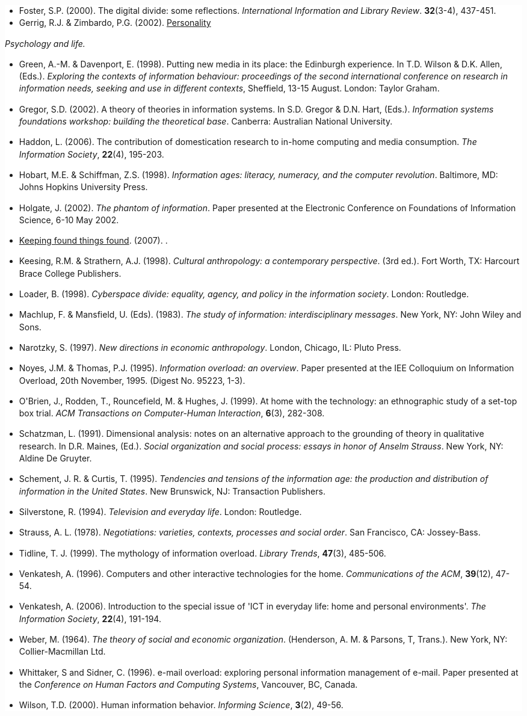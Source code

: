 *   <a name="fos00"></a>Foster, S.P. (2000). The digital divide: some reflections. _International Information and Library Review_. **32**(3-4), 437-451.
*   <a name="ger02"></a>Gerrig, R.J. & Zimbardo, P.G. (2002). [Personality](http://www.psychologymatters.org/glossary.html)

_Psychology and life._

*   <a name="gre98"></a>Green, A.-M. & Davenport, E. (1998). Putting new media in its place: the Edinburgh experience. In T.D. Wilson & D.K. Allen, (Eds.). _Exploring the contexts of information behaviour: proceedings of the second international conference on research in information needs, seeking and use in different contexts_, Sheffield, 13-15 August. London: Taylor Graham.
*   <a name="gre02"></a>Gregor, S.D. (2002). A theory of theories in information systems. In S.D. Gregor & D.N. Hart, (Eds.). _Information systems foundations workshop: building the theoretical base_. Canberra: Australian National University.
*   <a name="had06"></a>Haddon, L. (2006). The contribution of domestication research to in-home computing and media consumption. _The Information Society_, **22**(4), 195-203.
*   <a name="hob98"></a>Hobart, M.E. & Schiffman, Z.S. (1998). _Information ages: literacy, numeracy, and the computer revolution_. Baltimore, MD: Johns Hopkins University Press.
*   <a name="hol02"></a>Holgate, J. (2002). _The phantom of information_. Paper presented at the Electronic Conference on Foundations of Information Science, 6-10 May 2002\.
*   <a name="kftf"></a>[Keeping found things found](http://www.webcitation.org/5W669LFyY). (2007). .

*   <a name="kee98"></a>Keesing, R.M. & Strathern, A.J. (1998). _Cultural anthropology: a contemporary perspective_. (3rd ed.). Fort Worth, TX: Harcourt Brace College Publishers.
*   <a name="loa98"></a>Loader, B. (1998). _Cyberspace divide: equality, agency, and policy in the information society_. London: Routledge.
*   <a name="mac83"></a>Machlup, F. & Mansfield, U. (Eds). (1983). _The study of information: interdisciplinary messages_. New York, NY: John Wiley and Sons.
*   <a name="nar97"></a>Narotzky, S. (1997). _New directions in economic anthropology_. London, Chicago, IL: Pluto Press.
*   <a name="noy95"></a>Noyes, J.M. & Thomas, P.J. (1995). _Information overload: an overview_. Paper presented at the IEE Colloquium on Information Overload, 20th November, 1995\. (Digest No. 95223, 1-3).
*   <a name="obr99"></a>O'Brien, J., Rodden, T., Rouncefield, M. & Hughes, J. (1999). At home with the technology: an ethnographic study of a set-top box trial. _ACM Transactions on Computer-Human Interaction_, **6**(3), 282-308.
*   <a name="sch91"></a>Schatzman, L. (1991). Dimensional analysis: notes on an alternative approach to the grounding of theory in qualitative research. In D.R. Maines, (Ed.). _Social organization and social process: essays in honor of Anselm Strauss_. New York, NY: Aldine De Gruyter.
*   <a name="sch95"></a>Schement, J. R. & Curtis, T. (1995). _Tendencies and tensions of the information age: the production and distribution of information in the United States_. New Brunswick, NJ: Transaction Publishers.
*   <a name="sil94"></a>Silverstone, R. (1994). _Television and everyday life_. London: Routledge.
*   <a name="str78"></a>Strauss, A. L. (1978). _Negotiations: varieties, contexts, processes and social order_. San Francisco, CA: Jossey-Bass.
*   <a name="tid99"></a>Tidline, T. J. (1999). The mythology of information overload. _Library Trends_, **47**(3), 485-506.
*   <a name="ven96"></a>Venkatesh, A. (1996). Computers and other interactive technologies for the home. _Communications of the ACM_, **39**(12), 47-54.
*   <a name="ven06"></a>Venkatesh, A. (2006). Introduction to the special issue of 'ICT in everyday life: home and personal environments'. _The Information Society_, **22**(4), 191-194.
*   <a name="web64"></a>Weber, M. (1964). _The theory of social and economic organization_. (Henderson, A. M. & Parsons, T, Trans.). New York, NY: Collier-Macmillan Ltd.
*   <a name="whi96"></a>Whittaker, S and Sidner, C. (1996). e-mail overload: exploring personal information management of e-mail. Paper presented at the _Conference on Human Factors and Computing Systems_, Vancouver, BC, Canada.
*   <a name="wil00"></a>Wilson, T.D. (2000). Human information behavior. _Informing Science_, **3**(2), 49-56.
